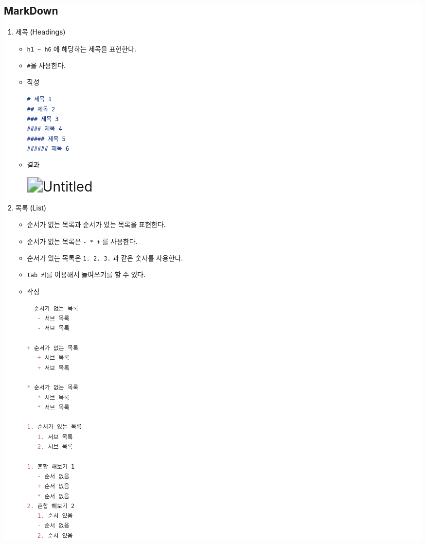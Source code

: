 ## MarkDown

1. 제목 (Headings)

   - `h1 ~ h6` 에 해당하는 제목을 표현한다.

   - `#`을 사용한다.

   - 작성

     ```markdown
     # 제목 1
     ## 제목 2
     ### 제목 3
     #### 제목 4
     ##### 제목 5
     ###### 제목 6
     ```

   - 결과

     <img src="https://s3.us-west-2.amazonaws.com/secure.notion-static.com/b1534e2b-b67f-47d0-b966-76b3f50d09ad/Untitled.png?X-Amz-Algorithm=AWS4-HMAC-SHA256&X-Amz-Content-Sha256=UNSIGNED-PAYLOAD&X-Amz-Credential=AKIAT73L2G45EIPT3X45%2F20220714%2Fus-west-2%2Fs3%2Faws4_request&X-Amz-Date=20220714T145808Z&X-Amz-Expires=86400&X-Amz-Signature=80c9828b0abb4bee5af79a540a6898e485e21a8c18eefb3c3b797d916fcc368a&X-Amz-SignedHeaders=host&response-content-disposition=filename%20%3D%22Untitled.png%22&x-id=GetObject" alt="Untitled" style="zoom:200%;" />

2. 목록 (List)

   - 순서가 없는 목록과 순서가 있는 목록을 표현한다.

   - 순서가 없는 목록은 `- * +` 를 사용한다.

   - 순서가 있는 목록은 `1. 2. 3.` 과 같은 숫자를 사용한다.

   - `tab 키`를 이용해서 들여쓰기를 할 수 있다.

   - 작성

     ```markdown
     - 순서가 없는 목록
     	- 서브 목록
     	- 서브 목록
     
     + 순서가 없는 목록
     	+ 서브 목록
     	+ 서브 목록
     
     * 순서가 없는 목록
     	* 서브 목록
     	* 서브 목록
     
     1. 순서가 있는 목록
     	1. 서브 목록
     	2. 서브 목록
     
     1. 혼합 해보기 1
     	- 순서 없음
     	+ 순서 없음
     	* 순서 없음
     2. 혼합 해보기 2
     	1. 순서 있음
     	- 순서 없음
     	2. 순서 있음
     ```
